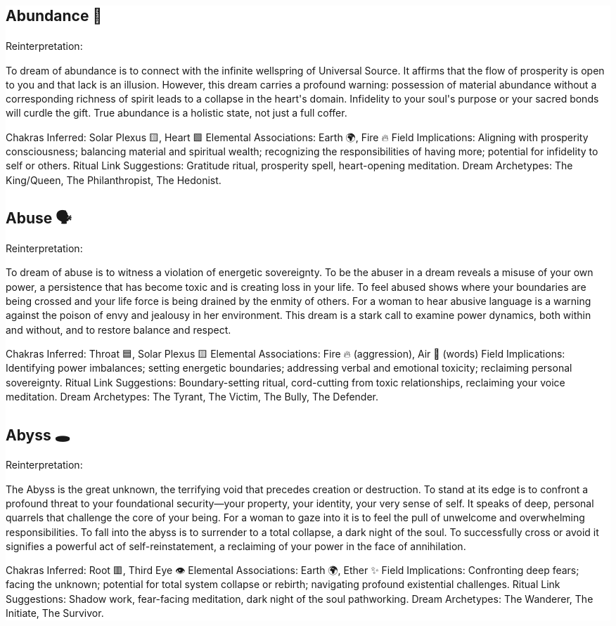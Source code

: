 ## Abundance 🌾

Reinterpretation:

To dream of abundance is to connect with the infinite wellspring of Universal Source. It affirms that the flow of prosperity is open to you and that lack is an illusion. However, this dream carries a profound warning: possession of material abundance without a corresponding richness of spirit leads to a collapse in the heart's domain. Infidelity to your soul's purpose or your sacred bonds will curdle the gift. True abundance is a holistic state, not just a full coffer.

Chakras Inferred: Solar Plexus 🟨, Heart 🟩
Elemental Associations: Earth 🌍, Fire 🔥
Field Implications: Aligning with prosperity consciousness; balancing material and spiritual wealth; recognizing the responsibilities of having more; potential for infidelity to self or others.
Ritual Link Suggestions: Gratitude ritual, prosperity spell, heart-opening meditation.
Dream Archetypes: The King/Queen, The Philanthropist, The Hedonist.

## Abuse 🗣️

Reinterpretation:

To dream of abuse is to witness a violation of energetic sovereignty. To be the abuser in a dream reveals a misuse of your own power, a persistence that has become toxic and is creating loss in your life. To feel abused shows where your boundaries are being crossed and your life force is being drained by the enmity of others. For a woman to hear abusive language is a warning against the poison of envy and jealousy in her environment. This dream is a stark call to examine power dynamics, both within and without, and to restore balance and respect.

Chakras Inferred: Throat 🟦, Solar Plexus 🟨
Elemental Associations: Fire 🔥 (aggression), Air 💨 (words)
Field Implications: Identifying power imbalances; setting energetic boundaries; addressing verbal and emotional toxicity; reclaiming personal sovereignty.
Ritual Link Suggestions: Boundary-setting ritual, cord-cutting from toxic relationships, reclaiming your voice meditation.
Dream Archetypes: The Tyrant, The Victim, The Bully, The Defender.

## Abyss 🕳️

Reinterpretation:

The Abyss is the great unknown, the terrifying void that precedes creation or destruction. To stand at its edge is to confront a profound threat to your foundational security—your property, your identity, your very sense of self. It speaks of deep, personal quarrels that challenge the core of your being. For a woman to gaze into it is to feel the pull of unwelcome and overwhelming responsibilities. To fall into the abyss is to surrender to a total collapse, a dark night of the soul. To successfully cross or avoid it signifies a powerful act of self-reinstatement, a reclaiming of your power in the face of annihilation.

Chakras Inferred: Root 🟥, Third Eye 👁️
Elemental Associations: Earth 🌍, Ether ✨
Field Implications: Confronting deep fears; facing the unknown; potential for total system collapse or rebirth; navigating profound existential challenges.
Ritual Link Suggestions: Shadow work, fear-facing meditation, dark night of the soul pathworking.
Dream Archetypes: The Wanderer, The Initiate, The Survivor.

